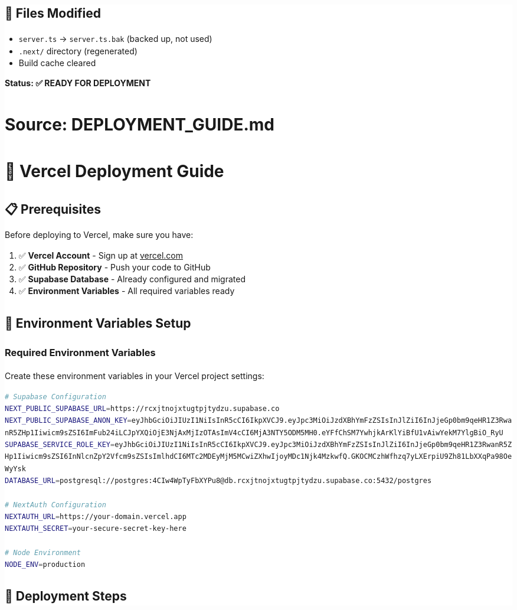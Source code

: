 ## 📁 Files Modified
- `server.ts` → `server.ts.bak` (backed up, not used)
- `.next/` directory (regenerated)
- Build cache cleared

**Status: ✅ READY FOR DEPLOYMENT**


# Source: DEPLOYMENT_GUIDE.md

# 🚀 Vercel Deployment Guide

## 📋 Prerequisites

Before deploying to Vercel, make sure you have:

1. ✅ **Vercel Account** - Sign up at [vercel.com](https://vercel.com)
2. ✅ **GitHub Repository** - Push your code to GitHub
3. ✅ **Supabase Database** - Already configured and migrated
4. ✅ **Environment Variables** - All required variables ready

## 🔧 Environment Variables Setup

### Required Environment Variables

Create these environment variables in your Vercel project settings:

```bash
# Supabase Configuration
NEXT_PUBLIC_SUPABASE_URL=https://rcxjtnojxtugtpjtydzu.supabase.co
NEXT_PUBLIC_SUPABASE_ANON_KEY=eyJhbGciOiJIUzI1NiIsInR5cCI6IkpXVCJ9.eyJpc3MiOiJzdXBhYmFzZSIsInJlZiI6InJjeGp0bm9qeHR1Z3RwanR5ZHp1Iiwicm9sZSI6ImFub24iLCJpYXQiOjE3NjAxMjIzOTAsImV4cCI6MjA3NTY5ODM5MH0.eYFfChSM7YwhjkArKlYiBfU1vAiwYekM7YlgBiO_RyU
SUPABASE_SERVICE_ROLE_KEY=eyJhbGciOiJIUzI1NiIsInR5cCI6IkpXVCJ9.eyJpc3MiOiJzdXBhYmFzZSIsInJlZiI6InJjeGp0bm9qeHR1Z3RwanR5ZHp1Iiwicm9sZSI6InNlcnZpY2Vfcm9sZSIsImlhdCI6MTc2MDEyMjM5MCwiZXhwIjoyMDc1Njk4MzkwfQ.GKOCMCzhWfhzq7yLXErpiU9Zh81LbXXqPa98OeWyYsk
DATABASE_URL=postgresql://postgres:4CIw4WpTyFbXYPu8@db.rcxjtnojxtugtpjtydzu.supabase.co:5432/postgres

# NextAuth Configuration
NEXTAUTH_URL=https://your-domain.vercel.app
NEXTAUTH_SECRET=your-secure-secret-key-here

# Node Environment
NODE_ENV=production
```

## 🚀 Deployment Steps
